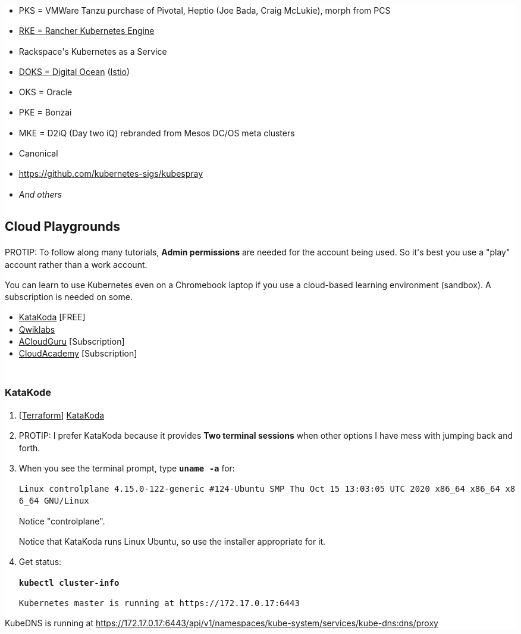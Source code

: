 * PKS = VMWare Tanzu purchase of Pivotal, Heptio (Joe Bada, Craig McLukie), morph from PCS
* <a target="_blank" href="https://rancher.com/products/rke/">RKE = Rancher Kubernetes Engine</a>
* Rackspace's Kubernetes as a Service

* <a target="_blank" href="https://blog.digitalocean.com/introducing-digitalocean-kubernetes/">DOKS = Digital Ocean</a> (<a target="_blank" href="https://mohsensy.github.io/sysadmin/2021/04/09/install-istio-with-terraform.html">Istio</a>)
* OKS = Oracle

* PKE = Bonzai
* MKE = D2iQ (Day two iQ) rebranded from Mesos DC/OS meta clusters
* Canonical

* https://github.com/kubernetes-sigs/kubespray

* <em>And others</em>



<a name="Playgrounds"></a>

## Cloud Playgrounds

PROTIP: To follow along many tutorials, <strong>Admin permissions</strong> are needed for the account being used. So it's best you use a "play" account rather than a work account.

You can learn to use Kubernetes even on a Chromebook laptop if you use a cloud-based learning environment (sandbox).
A subscription is needed on some.

   * <a href="#KataKoda">KataKoda</a> [FREE]
   * <a href="#Qwiklabs">Qwiklabs</a>
   * <a href="#ACloudGuru">ACloudGuru</a> [Subscription]
   * <a href="#CloudAcademy">CloudAcademy</a> [Subscription]
   <br /><br />

### KataKode

1. [<a target="_blank" href="#Terraform">Terraform</a>] <a target="_blank" href="https://www.katacoda.com/courses/kubernetes/playground">KataKoda</a>

1. PROTIP: I prefer KataKoda because it provides <strong>Two terminal sessions</strong> when other options I have mess with jumping back and forth.

1. When you see the terminal prompt, type <tt><strong>uname -a</strong></tt> for:

   <pre>Linux controlplane 4.15.0-122-generic #124-Ubuntu SMP Thu Oct 15 13:03:05 UTC 2020 x86_64 x86_64 x86_64 GNU/Linux</pre>

   Notice "controlplane".
   
   Notice that KataKoda runs Linux Ubuntu, so use the installer appropriate for it.

1. Get status:

   <pre><strong>kubectl cluster-info</strong></pre>

   <pre>Kubernetes master is running at https://172.17.0.17:6443
KubeDNS is running at https://172.17.0.17:6443/api/v1/namespaces/kube-system/services/kube-dns:dns/proxy
   </pre>
